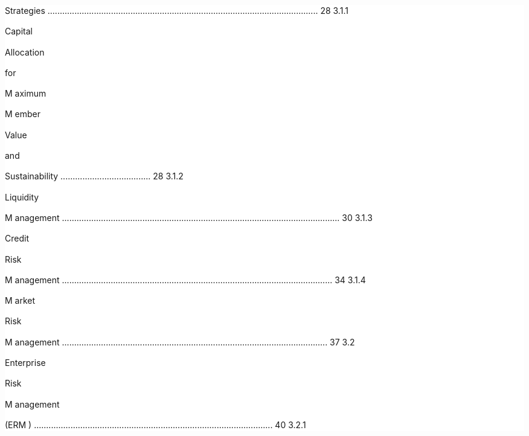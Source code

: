 Strategies
...............................................................................................................
28
3.1.1
 
Capital
 
Allocation
 
for
 
M aximum
 
M ember
 
Value
 
and
 
Sustainability
.....................................
28
3.1.2
 
Liquidity
 
M anagement
..................................................................................................................
30
3.1.3
 
Credit
 
Risk
 
M anagement
...............................................................................................................
34
3.1.4
 
M arket
 
Risk
 
M anagement
.............................................................................................................
37
3.2
 
Enterprise
 
Risk
 
M anagement
 
(ERM )
..................................................................................................
40
3.2.1
 